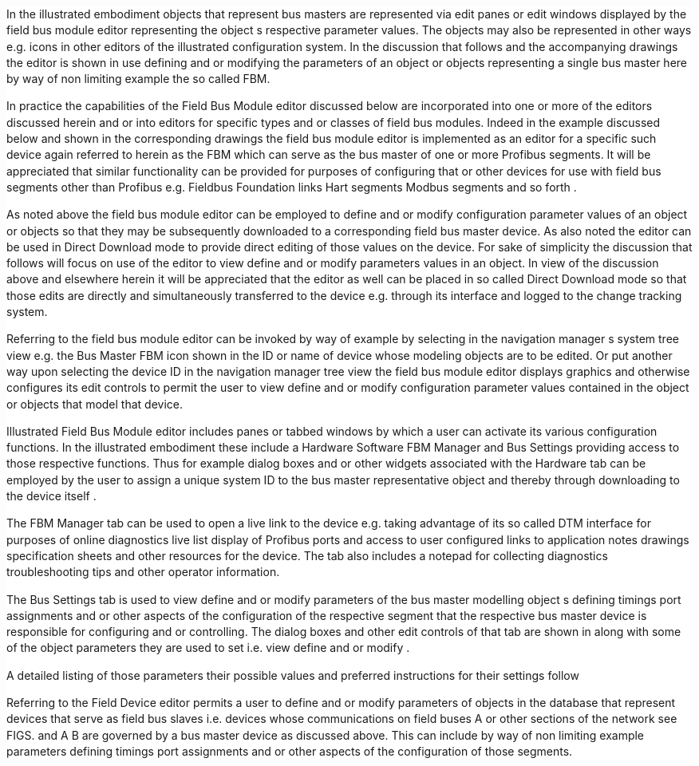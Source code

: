 In the illustrated embodiment objects that represent bus masters are represented via edit panes or edit windows displayed by the field bus module editor representing the object s respective parameter values. The objects may also be represented in other ways e.g. icons in other editors of the illustrated configuration system. In the discussion that follows and the accompanying drawings the editor is shown in use defining and or modifying the parameters of an object or objects representing a single bus master here by way of non limiting example the so called FBM. 

In practice the capabilities of the Field Bus Module editor discussed below are incorporated into one or more of the editors discussed herein and or into editors for specific types and or classes of field bus modules. Indeed in the example discussed below and shown in the corresponding drawings the field bus module editor is implemented as an editor for a specific such device again referred to herein as the FBM which can serve as the bus master of one or more Profibus segments. It will be appreciated that similar functionality can be provided for purposes of configuring that or other devices for use with field bus segments other than Profibus e.g. Fieldbus Foundation links Hart segments Modbus segments and so forth .

As noted above the field bus module editor can be employed to define and or modify configuration parameter values of an object or objects so that they may be subsequently downloaded to a corresponding field bus master device. As also noted the editor can be used in Direct Download mode to provide direct editing of those values on the device. For sake of simplicity the discussion that follows will focus on use of the editor to view define and or modify parameters values in an object. In view of the discussion above and elsewhere herein it will be appreciated that the editor as well can be placed in so called Direct Download mode so that those edits are directly and simultaneously transferred to the device e.g. through its interface and logged to the change tracking system.

Referring to the field bus module editor can be invoked by way of example by selecting in the navigation manager s system tree view e.g. the Bus Master FBM icon shown in the ID or name of device whose modeling objects are to be edited. Or put another way upon selecting the device ID in the navigation manager tree view the field bus module editor displays graphics and otherwise configures its edit controls to permit the user to view define and or modify configuration parameter values contained in the object or objects that model that device.

Illustrated Field Bus Module editor includes panes or tabbed windows by which a user can activate its various configuration functions. In the illustrated embodiment these include a Hardware Software FBM Manager and Bus Settings providing access to those respective functions. Thus for example dialog boxes and or other widgets associated with the Hardware tab can be employed by the user to assign a unique system ID to the bus master representative object and thereby through downloading to the device itself .

The FBM Manager tab can be used to open a live link to the device e.g. taking advantage of its so called DTM interface for purposes of online diagnostics live list display of Profibus ports and access to user configured links to application notes drawings specification sheets and other resources for the device. The tab also includes a notepad for collecting diagnostics troubleshooting tips and other operator information.

The Bus Settings tab is used to view define and or modify parameters of the bus master modelling object s defining timings port assignments and or other aspects of the configuration of the respective segment that the respective bus master device is responsible for configuring and or controlling. The dialog boxes and other edit controls of that tab are shown in along with some of the object parameters they are used to set i.e. view define and or modify .

A detailed listing of those parameters their possible values and preferred instructions for their settings follow 

Referring to the Field Device editor permits a user to define and or modify parameters of objects in the database that represent devices that serve as field bus slaves i.e. devices whose communications on field buses A or other sections of the network see FIGS. and A B are governed by a bus master device as discussed above. This can include by way of non limiting example parameters defining timings port assignments and or other aspects of the configuration of those segments.
